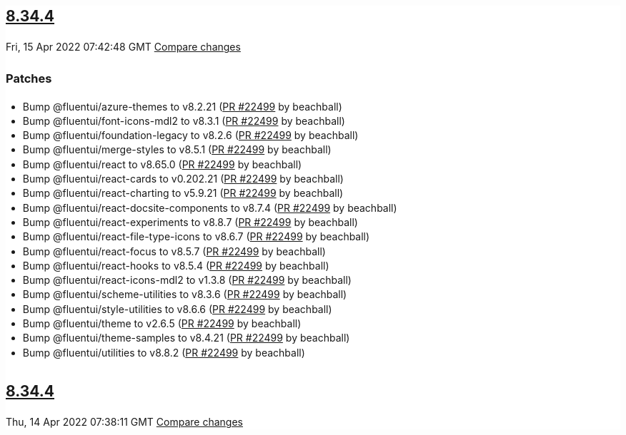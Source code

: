 ## [8.34.4](https://github.com/microsoft/fluentui/tree/@fluentui/react-examples_v8.34.4)

Fri, 15 Apr 2022 07:42:48 GMT 
[Compare changes](https://github.com/microsoft/fluentui/compare/@fluentui/react-examples_v8.34.4..@fluentui/react-examples_v8.34.4)

### Patches

- Bump @fluentui/azure-themes to v8.2.21 ([PR #22499](https://github.com/microsoft/fluentui/pull/22499) by beachball)
- Bump @fluentui/font-icons-mdl2 to v8.3.1 ([PR #22499](https://github.com/microsoft/fluentui/pull/22499) by beachball)
- Bump @fluentui/foundation-legacy to v8.2.6 ([PR #22499](https://github.com/microsoft/fluentui/pull/22499) by beachball)
- Bump @fluentui/merge-styles to v8.5.1 ([PR #22499](https://github.com/microsoft/fluentui/pull/22499) by beachball)
- Bump @fluentui/react to v8.65.0 ([PR #22499](https://github.com/microsoft/fluentui/pull/22499) by beachball)
- Bump @fluentui/react-cards to v0.202.21 ([PR #22499](https://github.com/microsoft/fluentui/pull/22499) by beachball)
- Bump @fluentui/react-charting to v5.9.21 ([PR #22499](https://github.com/microsoft/fluentui/pull/22499) by beachball)
- Bump @fluentui/react-docsite-components to v8.7.4 ([PR #22499](https://github.com/microsoft/fluentui/pull/22499) by beachball)
- Bump @fluentui/react-experiments to v8.8.7 ([PR #22499](https://github.com/microsoft/fluentui/pull/22499) by beachball)
- Bump @fluentui/react-file-type-icons to v8.6.7 ([PR #22499](https://github.com/microsoft/fluentui/pull/22499) by beachball)
- Bump @fluentui/react-focus to v8.5.7 ([PR #22499](https://github.com/microsoft/fluentui/pull/22499) by beachball)
- Bump @fluentui/react-hooks to v8.5.4 ([PR #22499](https://github.com/microsoft/fluentui/pull/22499) by beachball)
- Bump @fluentui/react-icons-mdl2 to v1.3.8 ([PR #22499](https://github.com/microsoft/fluentui/pull/22499) by beachball)
- Bump @fluentui/scheme-utilities to v8.3.6 ([PR #22499](https://github.com/microsoft/fluentui/pull/22499) by beachball)
- Bump @fluentui/style-utilities to v8.6.6 ([PR #22499](https://github.com/microsoft/fluentui/pull/22499) by beachball)
- Bump @fluentui/theme to v2.6.5 ([PR #22499](https://github.com/microsoft/fluentui/pull/22499) by beachball)
- Bump @fluentui/theme-samples to v8.4.21 ([PR #22499](https://github.com/microsoft/fluentui/pull/22499) by beachball)
- Bump @fluentui/utilities to v8.8.2 ([PR #22499](https://github.com/microsoft/fluentui/pull/22499) by beachball)

## [8.34.4](https://github.com/microsoft/fluentui/tree/@fluentui/react-examples_v8.34.4)

Thu, 14 Apr 2022 07:38:11 GMT 
[Compare changes](https://github.com/microsoft/fluentui/compare/@fluentui/react-examples_v8.34.4..@fluentui/react-examples_v8.34.4)
